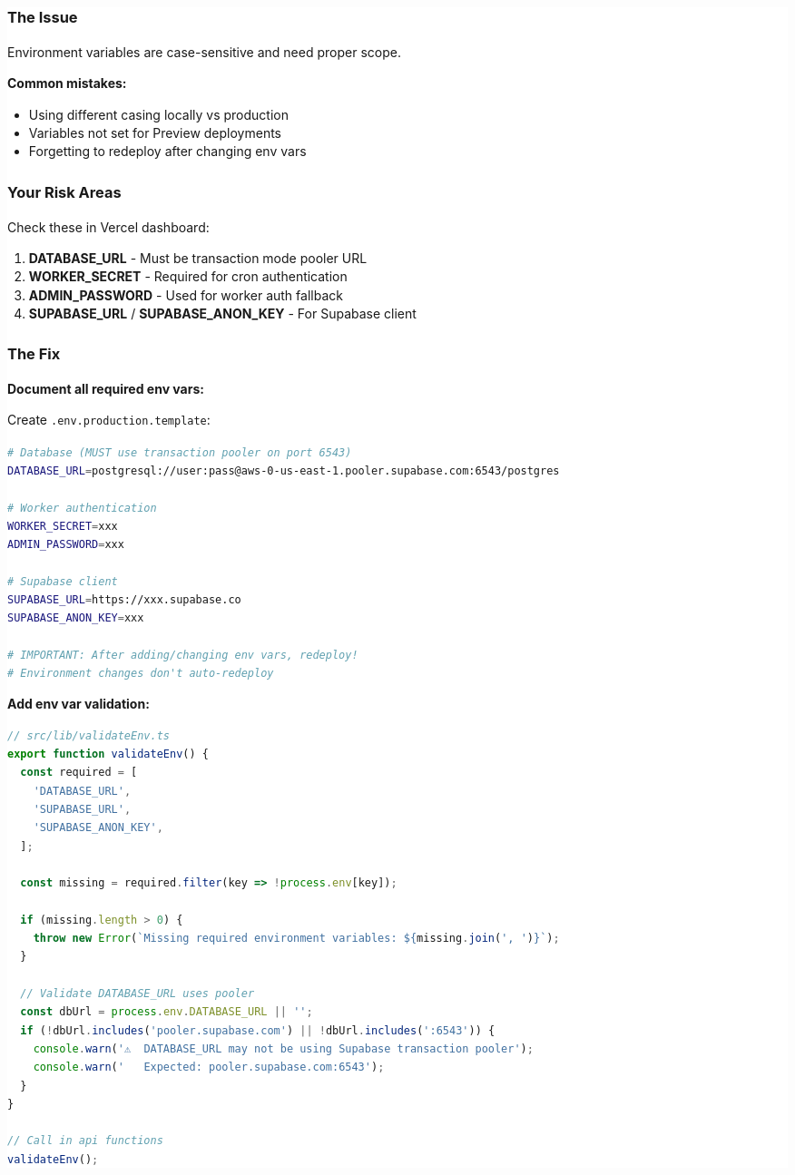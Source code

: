 ### The Issue

Environment variables are case-sensitive and need proper scope.

**Common mistakes:**
- Using different casing locally vs production
- Variables not set for Preview deployments
- Forgetting to redeploy after changing env vars

### Your Risk Areas

Check these in Vercel dashboard:

1. **DATABASE_URL** - Must be transaction mode pooler URL
2. **WORKER_SECRET** - Required for cron authentication
3. **ADMIN_PASSWORD** - Used for worker auth fallback
4. **SUPABASE_URL** / **SUPABASE_ANON_KEY** - For Supabase client

### The Fix

**Document all required env vars:**

Create `.env.production.template`:

```bash
# Database (MUST use transaction pooler on port 6543)
DATABASE_URL=postgresql://user:pass@aws-0-us-east-1.pooler.supabase.com:6543/postgres

# Worker authentication
WORKER_SECRET=xxx
ADMIN_PASSWORD=xxx

# Supabase client
SUPABASE_URL=https://xxx.supabase.co
SUPABASE_ANON_KEY=xxx

# IMPORTANT: After adding/changing env vars, redeploy!
# Environment changes don't auto-redeploy
```

**Add env var validation:**

```typescript
// src/lib/validateEnv.ts
export function validateEnv() {
  const required = [
    'DATABASE_URL',
    'SUPABASE_URL',
    'SUPABASE_ANON_KEY',
  ];

  const missing = required.filter(key => !process.env[key]);

  if (missing.length > 0) {
    throw new Error(`Missing required environment variables: ${missing.join(', ')}`);
  }

  // Validate DATABASE_URL uses pooler
  const dbUrl = process.env.DATABASE_URL || '';
  if (!dbUrl.includes('pooler.supabase.com') || !dbUrl.includes(':6543')) {
    console.warn('⚠️  DATABASE_URL may not be using Supabase transaction pooler');
    console.warn('   Expected: pooler.supabase.com:6543');
  }
}

// Call in api functions
validateEnv();
```
